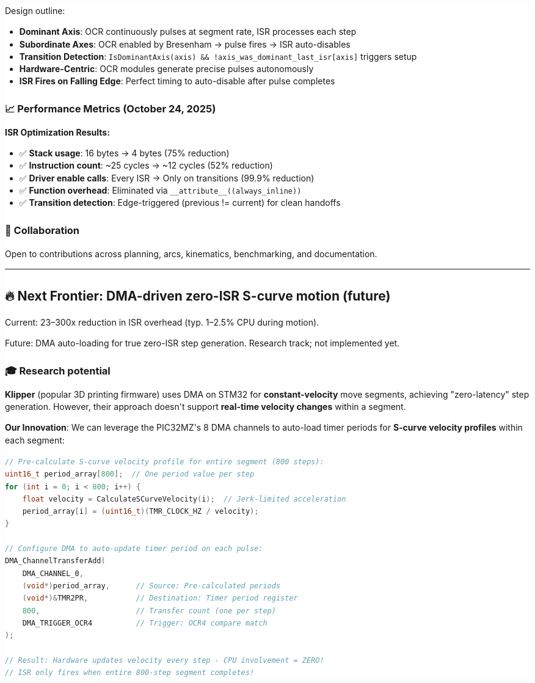 Design outline:
- **Dominant Axis**: OCR continuously pulses at segment rate, ISR processes each step
- **Subordinate Axes**: OCR enabled by Bresenham → pulse fires → ISR auto-disables
- **Transition Detection**: `IsDominantAxis(axis) && !axis_was_dominant_last_isr[axis]` triggers setup
- **Hardware-Centric**: OCR modules generate precise pulses autonomously
- **ISR Fires on Falling Edge**: Perfect timing to auto-disable after pulse completes

### 📈 Performance Metrics (October 24, 2025)

**ISR Optimization Results:**
- ✅ **Stack usage**: 16 bytes → 4 bytes (75% reduction)
- ✅ **Instruction count**: ~25 cycles → ~12 cycles (52% reduction)
- ✅ **Driver enable calls**: Every ISR → Only on transitions (99.9% reduction)
- ✅ **Function overhead**: Eliminated via `__attribute__((always_inline))`
- ✅ **Transition detection**: Edge-triggered (previous != current) for clean handoffs

### 🤝 Collaboration

Open to contributions across planning, arcs, kinematics, benchmarking, and documentation.

---

## 🔥 Next Frontier: DMA-driven zero-ISR S-curve motion (future)

Current: 23–300x reduction in ISR overhead (typ. 1–2.5% CPU during motion).

Future: DMA auto-loading for true zero-ISR step generation. Research track; not implemented yet.

### 🎓 Research potential

**Klipper** (popular 3D printing firmware) uses DMA on STM32 for **constant-velocity** move segments, achieving "zero-latency" step generation. However, their approach doesn't support **real-time velocity changes** within a segment.

**Our Innovation**: We can leverage the PIC32MZ's 8 DMA channels to auto-load timer periods for **S-curve velocity profiles** within each segment:

```c
// Pre-calculate S-curve velocity profile for entire segment (800 steps):
uint16_t period_array[800];  // One period value per step
for (int i = 0; i < 800; i++) {
    float velocity = CalculateSCurveVelocity(i);  // Jerk-limited acceleration
    period_array[i] = (uint16_t)(TMR_CLOCK_HZ / velocity);
}

// Configure DMA to auto-update timer period on each pulse:
DMA_ChannelTransferAdd(
    DMA_CHANNEL_0,
    (void*)period_array,      // Source: Pre-calculated periods
    (void*)&TMR2PR,           // Destination: Timer period register
    800,                      // Transfer count (one per step)
    DMA_TRIGGER_OCR4          // Trigger: OCR4 compare match
);

// Result: Hardware updates velocity every step - CPU involvement = ZERO!
// ISR only fires when entire 800-step segment completes!
```
